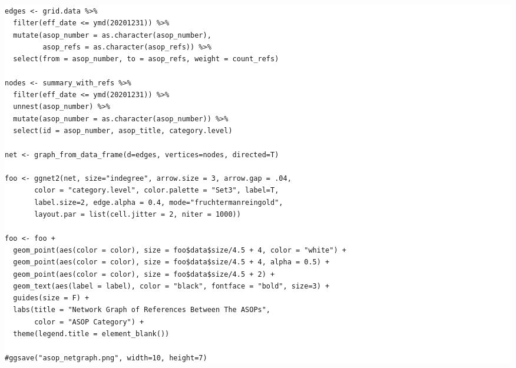     edges <- grid.data %>% 
      filter(eff_date <= ymd(20201231)) %>% 
      mutate(asop_number = as.character(asop_number), 
             asop_refs = as.character(asop_refs)) %>% 
      select(from = asop_number, to = asop_refs, weight = count_refs)

    nodes <- summary_with_refs %>% 
      filter(eff_date <= ymd(20201231)) %>% 
      unnest(asop_number) %>% 
      mutate(asop_number = as.character(asop_number)) %>% 
      select(id = asop_number, asop_title, category.level)

    net <- graph_from_data_frame(d=edges, vertices=nodes, directed=T)

    foo <- ggnet2(net, size="indegree", arrow.size = 3, arrow.gap = .04,
           color = "category.level", color.palette = "Set3", label=T,
           label.size=2, edge.alpha = 0.4, mode="fruchtermanreingold",
           layout.par = list(cell.jitter = 2, niter = 1000))

    foo <- foo +
      geom_point(aes(color = color), size = foo$data$size/4.5 + 4, color = "white") +
      geom_point(aes(color = color), size = foo$data$size/4.5 + 4, alpha = 0.5) +
      geom_point(aes(color = color), size = foo$data$size/4.5 + 2) +
      geom_text(aes(label = label), color = "black", fontface = "bold", size=3) +
      guides(size = F) +
      labs(title = "Network Graph of References Between The ASOPs",
           color = "ASOP Category") + 
      theme(legend.title = element_blank())

    #ggsave("asop_netgraph.png", width=10, height=7)
